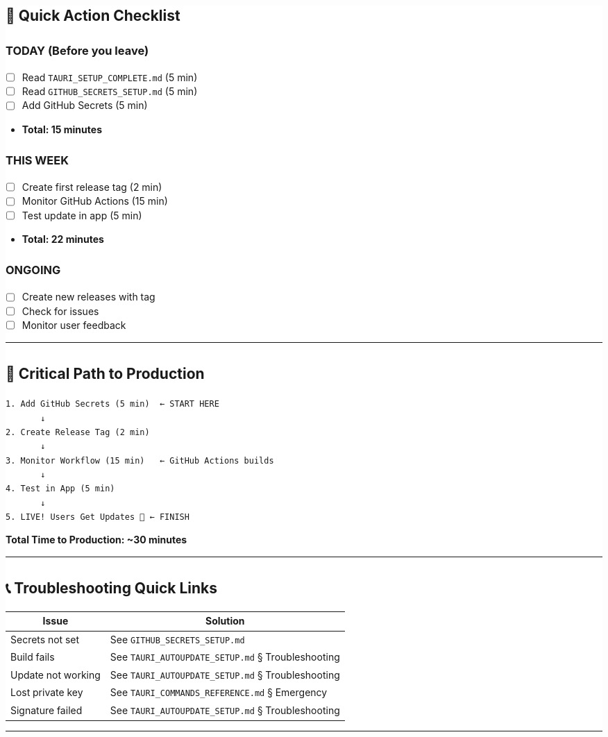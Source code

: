 
## 🎯 Quick Action Checklist

### TODAY (Before you leave)
- [ ] Read `TAURI_SETUP_COMPLETE.md` (5 min)
- [ ] Read `GITHUB_SECRETS_SETUP.md` (5 min)
- [ ] Add GitHub Secrets (5 min)
- **Total: 15 minutes**

### THIS WEEK
- [ ] Create first release tag (2 min)
- [ ] Monitor GitHub Actions (15 min)
- [ ] Test update in app (5 min)
- **Total: 22 minutes**

### ONGOING
- [ ] Create new releases with tag
- [ ] Check for issues
- [ ] Monitor user feedback

---

## 🚀 Critical Path to Production

```
1. Add GitHub Secrets (5 min)  ← START HERE
       ↓
2. Create Release Tag (2 min)
       ↓
3. Monitor Workflow (15 min)   ← GitHub Actions builds
       ↓
4. Test in App (5 min)
       ↓
5. LIVE! Users Get Updates 🎉 ← FINISH
```

**Total Time to Production: ~30 minutes**

---

## 📞 Troubleshooting Quick Links

| Issue | Solution |
|-------|----------|
| Secrets not set | See `GITHUB_SECRETS_SETUP.md` |
| Build fails | See `TAURI_AUTOUPDATE_SETUP.md` § Troubleshooting |
| Update not working | See `TAURI_AUTOUPDATE_SETUP.md` § Troubleshooting |
| Lost private key | See `TAURI_COMMANDS_REFERENCE.md` § Emergency |
| Signature failed | See `TAURI_AUTOUPDATE_SETUP.md` § Troubleshooting |

---